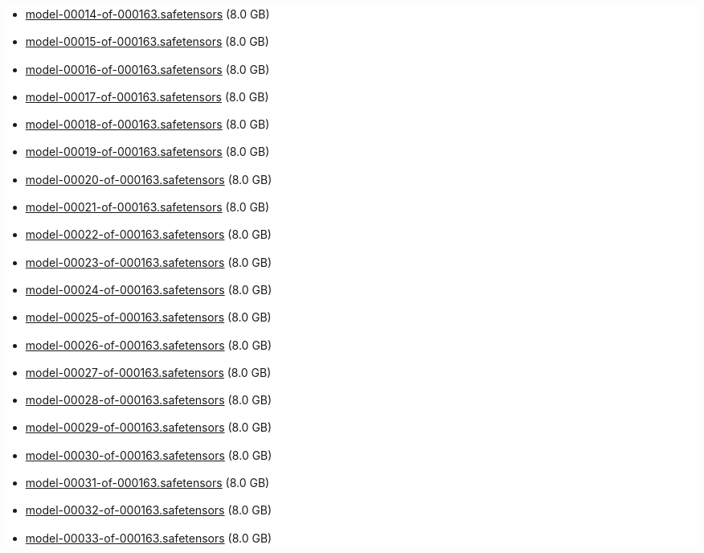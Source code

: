 - [model-00014-of-000163.safetensors](https://paddlenlp.bj.bcebos.com/models/community/deepseek-ai/DeepSeek-R1/model-00014-of-000163.safetensors) (8.0 GB)

- [model-00015-of-000163.safetensors](https://paddlenlp.bj.bcebos.com/models/community/deepseek-ai/DeepSeek-R1/model-00015-of-000163.safetensors) (8.0 GB)

- [model-00016-of-000163.safetensors](https://paddlenlp.bj.bcebos.com/models/community/deepseek-ai/DeepSeek-R1/model-00016-of-000163.safetensors) (8.0 GB)

- [model-00017-of-000163.safetensors](https://paddlenlp.bj.bcebos.com/models/community/deepseek-ai/DeepSeek-R1/model-00017-of-000163.safetensors) (8.0 GB)

- [model-00018-of-000163.safetensors](https://paddlenlp.bj.bcebos.com/models/community/deepseek-ai/DeepSeek-R1/model-00018-of-000163.safetensors) (8.0 GB)

- [model-00019-of-000163.safetensors](https://paddlenlp.bj.bcebos.com/models/community/deepseek-ai/DeepSeek-R1/model-00019-of-000163.safetensors) (8.0 GB)

- [model-00020-of-000163.safetensors](https://paddlenlp.bj.bcebos.com/models/community/deepseek-ai/DeepSeek-R1/model-00020-of-000163.safetensors) (8.0 GB)

- [model-00021-of-000163.safetensors](https://paddlenlp.bj.bcebos.com/models/community/deepseek-ai/DeepSeek-R1/model-00021-of-000163.safetensors) (8.0 GB)

- [model-00022-of-000163.safetensors](https://paddlenlp.bj.bcebos.com/models/community/deepseek-ai/DeepSeek-R1/model-00022-of-000163.safetensors) (8.0 GB)

- [model-00023-of-000163.safetensors](https://paddlenlp.bj.bcebos.com/models/community/deepseek-ai/DeepSeek-R1/model-00023-of-000163.safetensors) (8.0 GB)

- [model-00024-of-000163.safetensors](https://paddlenlp.bj.bcebos.com/models/community/deepseek-ai/DeepSeek-R1/model-00024-of-000163.safetensors) (8.0 GB)

- [model-00025-of-000163.safetensors](https://paddlenlp.bj.bcebos.com/models/community/deepseek-ai/DeepSeek-R1/model-00025-of-000163.safetensors) (8.0 GB)

- [model-00026-of-000163.safetensors](https://paddlenlp.bj.bcebos.com/models/community/deepseek-ai/DeepSeek-R1/model-00026-of-000163.safetensors) (8.0 GB)

- [model-00027-of-000163.safetensors](https://paddlenlp.bj.bcebos.com/models/community/deepseek-ai/DeepSeek-R1/model-00027-of-000163.safetensors) (8.0 GB)

- [model-00028-of-000163.safetensors](https://paddlenlp.bj.bcebos.com/models/community/deepseek-ai/DeepSeek-R1/model-00028-of-000163.safetensors) (8.0 GB)

- [model-00029-of-000163.safetensors](https://paddlenlp.bj.bcebos.com/models/community/deepseek-ai/DeepSeek-R1/model-00029-of-000163.safetensors) (8.0 GB)

- [model-00030-of-000163.safetensors](https://paddlenlp.bj.bcebos.com/models/community/deepseek-ai/DeepSeek-R1/model-00030-of-000163.safetensors) (8.0 GB)

- [model-00031-of-000163.safetensors](https://paddlenlp.bj.bcebos.com/models/community/deepseek-ai/DeepSeek-R1/model-00031-of-000163.safetensors) (8.0 GB)

- [model-00032-of-000163.safetensors](https://paddlenlp.bj.bcebos.com/models/community/deepseek-ai/DeepSeek-R1/model-00032-of-000163.safetensors) (8.0 GB)

- [model-00033-of-000163.safetensors](https://paddlenlp.bj.bcebos.com/models/community/deepseek-ai/DeepSeek-R1/model-00033-of-000163.safetensors) (8.0 GB)
